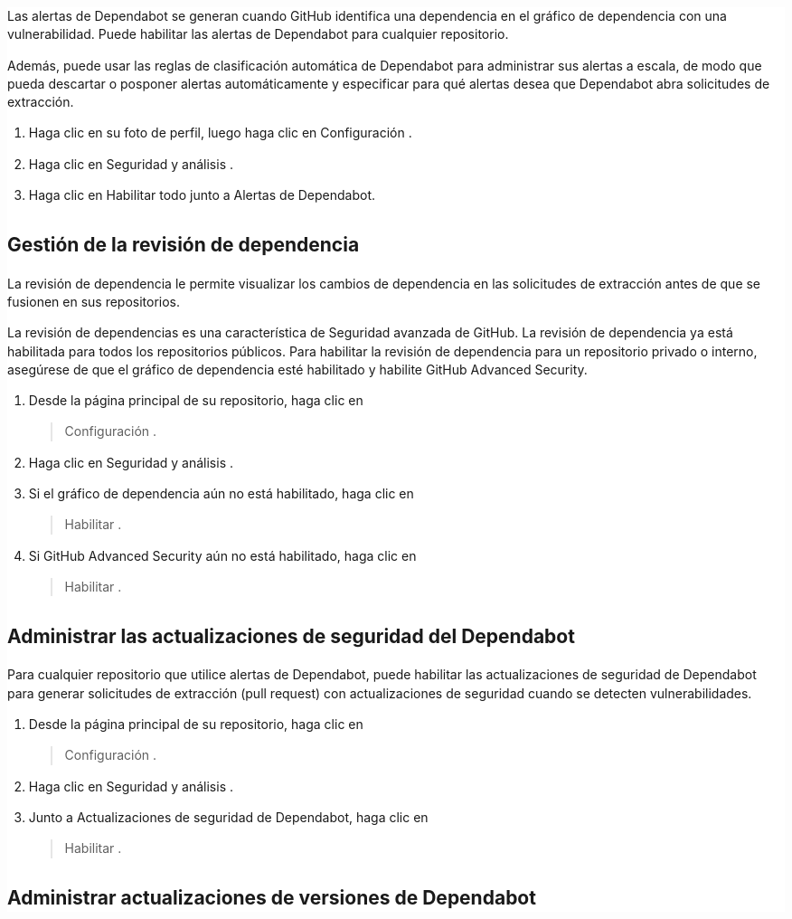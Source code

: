 Las alertas de Dependabot se generan cuando GitHub identifica una
dependencia en el gráfico de dependencia con una vulnerabilidad. Puede
habilitar las alertas de Dependabot para cualquier repositorio.

Además, puede usar las reglas de clasificación automática de Dependabot
para administrar sus alertas a escala, de modo que pueda descartar o
posponer alertas automáticamente y especificar para qué alertas desea
que Dependabot abra solicitudes de extracción.

1.  Haga clic en su foto de perfil, luego haga clic en Configuración .

2.  Haga clic en Seguridad y análisis .

3.  Haga clic en Habilitar todo junto a Alertas de Dependabot.

## **Gestión de la revisión de dependencia**

La revisión de dependencia le permite visualizar los cambios de
dependencia en las solicitudes de extracción antes de que se fusionen en
sus repositorios.

La revisión de dependencias es una característica de Seguridad avanzada
de GitHub. La revisión de dependencia ya está habilitada para todos los
repositorios públicos. Para habilitar la revisión de dependencia para un
repositorio privado o interno, asegúrese de que el gráfico de
dependencia esté habilitado y habilite GitHub Advanced Security.

1.  Desde la página principal de su repositorio, haga clic en
    > Configuración .

2.  Haga clic en Seguridad y análisis .

3.  Si el gráfico de dependencia aún no está habilitado, haga clic en
    > Habilitar .

4.  Si GitHub Advanced Security aún no está habilitado, haga clic en
    > Habilitar .

## **Administrar las actualizaciones de seguridad del Dependabot**

Para cualquier repositorio que utilice alertas de Dependabot, puede
habilitar las actualizaciones de seguridad de Dependabot para generar
solicitudes de extracción (pull request) con actualizaciones de
seguridad cuando se detecten vulnerabilidades.

1.  Desde la página principal de su repositorio, haga clic en
    > Configuración .

2.  Haga clic en Seguridad y análisis .

3.  Junto a Actualizaciones de seguridad de Dependabot, haga clic en
    > Habilitar .

## **Administrar actualizaciones de versiones de Dependabot**
